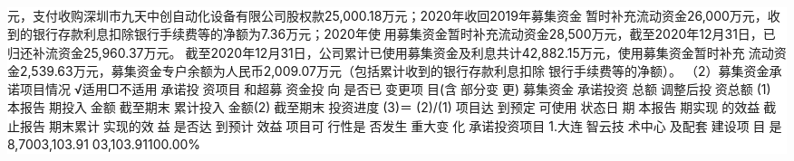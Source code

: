元，支付收购深圳市九天中创自动化设备有限公司股权款25,000.18万元；2020年收回2019年募集资金
暂时补充流动资金26,000万元，收到的银行存款利息扣除银行手续费等的净额为7.36万元；2020年使
用募集资金暂时补充流动资金28,500万元，截至2020年12月31日，已归还补流资金25,960.37万元。
截至2020年12月31日，公司累计已使用募集资金及利息共计42,882.15万元，使用募集资金暂时补充
流动资金2,539.63万元，募集资金专户余额为人民币2,009.07万元（包括累计收到的银行存款利息扣除
银行手续费等的净额）。
（2）募集资金承诺项目情况
√适用□不适用
承诺投
资项目
和超募
资金投
向
是否已
变更项
目(含
部分变
更)
募集资金
承诺投资
总额
调整后投
资总额
(1)
本报告
期投入
金额
截至期末
累计投入
金额(2)
截至期末
投资进度
(3)＝
(2)/(1)
项目达
到预定
可使用
状态日
期
本报告
期实现
的效益
截止报告
期末累计
实现的效
益
是否达
到预计
效益
项目可
行性是
否发生
重大变
化
承诺投资项目
1.大连
智云技
术中心
及配套
建设项
目
是
8,7003,103.91
03,103.91100.00%